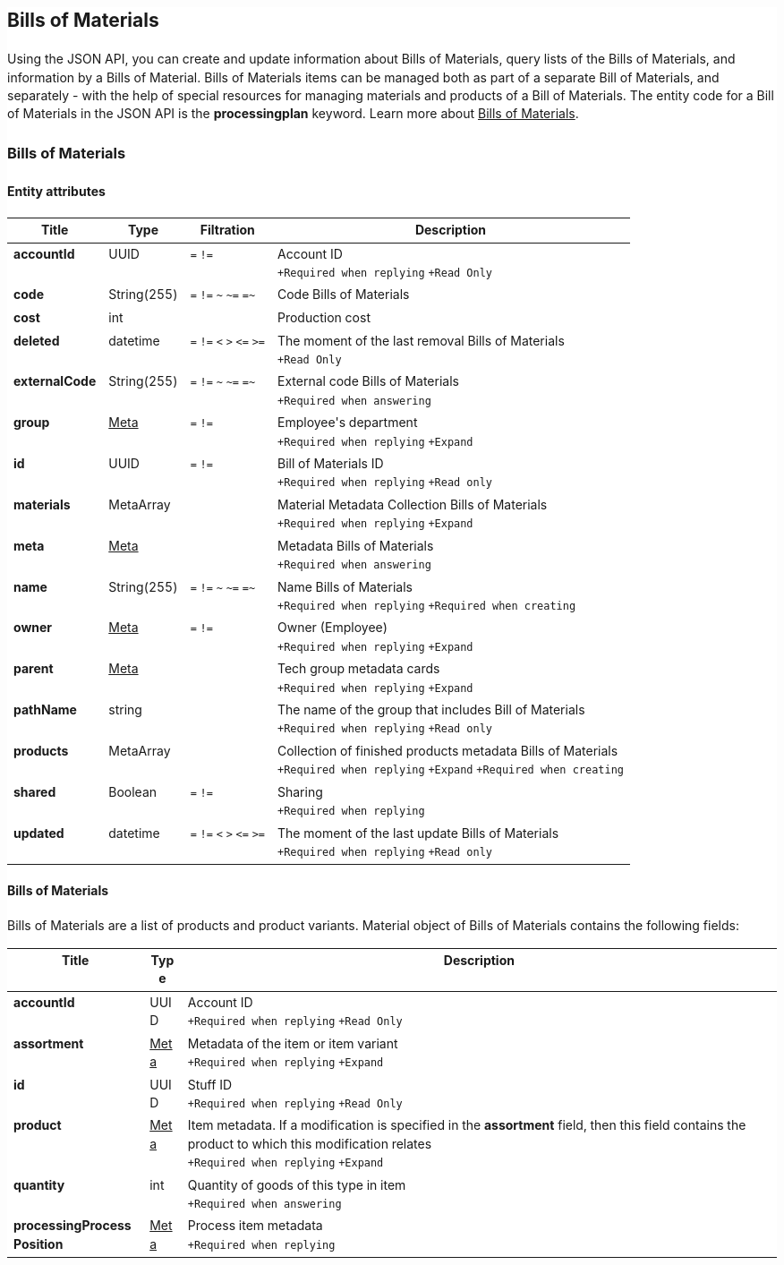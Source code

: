 ## Bills of Materials

Using the JSON API, you can create and update information about Bills of Materials, query lists of the Bills of Materials, and information by a Bills of Material. Bills of Materials items can be managed both as part of a separate Bill of Materials, and separately - with the help of special resources for managing materials and products of a Bill of Materials. The entity code for a Bill of Materials in the JSON API is the **processingplan** keyword. Learn more about [Bills of Materials](https://kladana.zendesk.com/hc/en-us/articles/7349036390673-Bills-of-Materials).

### Bills of Materials
#### Entity attributes

| Title | Type | Filtration | Description |
| ------ | ------ | ------ |-----|
| **accountId** | UUID | `=` `!=` | Account ID<br>`+Required when replying` `+Read Only` |
| **code** | String(255) | `=` `!=` `~` `~=` `=~` | Code Bills of Materials |
| **cost** | int | | Production cost |
| **deleted** | datetime | `=` `!=` `<` `>` `<=` `>=` | The moment of the last removal Bills of Materials<br>`+Read Only` |
| **externalCode** | String(255) | `=` `!=` `~` `~=` `=~` | External code Bills of Materials<br>`+Required when answering` |
| **group** | [Meta](../#kladana-json-api-general-info-metadata) | `=` `!=` | Employee's department<br>`+Required when replying` `+Expand` |
| **id** | UUID | `=` `!=` | Bill of Materials ID<br>`+Required when replying` `+Read only` |
| **materials** | MetaArray | | Material Metadata Collection Bills of Materials<br>`+Required when replying` `+Expand` |
| **meta** | [Meta](../#kladana-json-api-general-info-metadata) | | Metadata Bills of Materials<br>`+Required when answering` |
| **name** | String(255) | `=` `!=` `~` `~=` `=~` | Name Bills of Materials<br>`+Required when replying` `+Required when creating` |
| **owner** | [Meta](../#kladana-json-api-general-info-metadata) | `=` `!=` | Owner (Employee)<br>`+Required when replying` `+Expand` |
| **parent** | [Meta](../#kladana-json-api-general-info-metadata) | | Tech group metadata cards<br>`+Required when replying` `+Expand` |
| **pathName** | string | | The name of the group that includes Bill of Materials<br>`+Required when replying` `+Read only` |
| **products** | MetaArray | | Collection of finished products metadata Bills of Materials<br>`+Required when replying` `+Expand` `+Required when creating` |
| **shared** | Boolean | `=` `!=` | Sharing<br>`+Required when replying` |
| **updated** | datetime | `=` `!=` `<` `>` `<=` `>=` | The moment of the last update Bills of Materials<br>`+Required when replying` `+Read only` |

#### Bills of Materials

Bills of Materials are a list of products and product variants. Material object of Bills of Materials contains the following fields:

| Title | Type| Description |
| -------- | -------- |---------|
| **accountId** | UUID | Account ID<br>`+Required when replying` `+Read Only` |
| **assortment** | [Meta](../#kladana-json-api-general-info-metadata) | Metadata of the item or item variant<br>`+Required when replying` `+Expand` |
| **id** | UUID | Stuff ID<br>`+Required when replying` `+Read Only` |
| **product** | [Meta](../#kladana-json-api-general-info-metadata) | Item metadata. If a modification is specified in the **assortment** field, then this field contains the product to which this modification relates<br>`+Required when replying` `+Expand` |
| **quantity** | int | Quantity of goods of this type in item<br>`+Required when answering` |
| **processingProcessPosition** | [Meta](../#kladana-json-api-general-info-metadata) | Process item metadata<br>`+Required when replying` |
